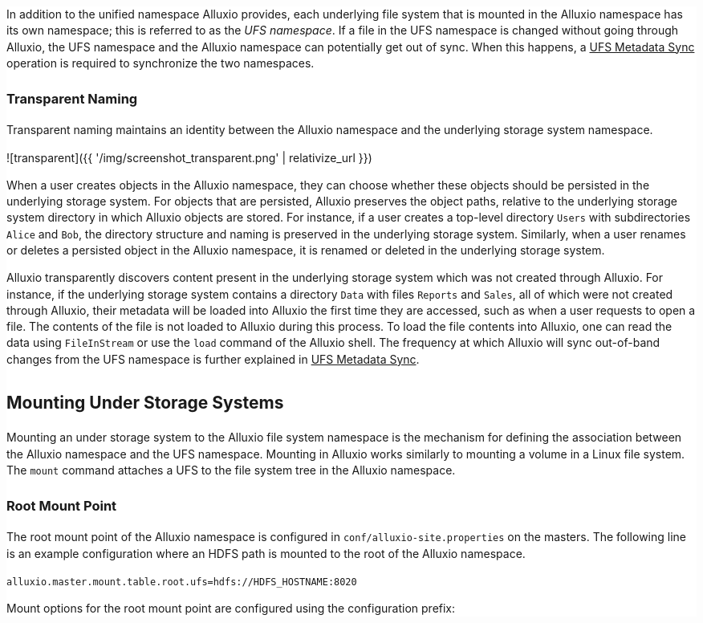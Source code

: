 In addition to the unified namespace Alluxio provides, each underlying file system that is mounted
in the Alluxio namespace has its own namespace; this is referred to as the _UFS namespace_.
If a file in the UFS namespace is changed without going through Alluxio,
the UFS namespace and the Alluxio namespace can potentially get out of sync.
When this happens, a [UFS Metadata Sync](#ufs-metadata-sync) operation is required to synchronize
the two namespaces.

### Transparent Naming

Transparent naming maintains an identity between the Alluxio namespace and the underlying storage
system namespace.

![transparent]({{ '/img/screenshot_transparent.png' | relativize_url }})

When a user creates objects in the Alluxio namespace, they can choose whether these objects should
be persisted in the underlying storage system.
For objects that are persisted, Alluxio preserves the object paths, relative to the underlying
storage system directory in which Alluxio objects are stored.
For instance, if a user creates a top-level directory `Users` with subdirectories `Alice`
and `Bob`, the directory structure and naming is preserved in the underlying storage system.
Similarly, when a user renames or deletes a persisted object in the Alluxio namespace,
it is renamed or deleted in the underlying storage system.

Alluxio transparently discovers content present in the underlying storage system which
was not created through Alluxio.
For instance, if the underlying storage system contains a directory `Data` with files `Reports`
and `Sales`, all of which were not created through Alluxio, their metadata will be loaded into
Alluxio the first time they are accessed, such as when a user requests to open a file.
The contents of the file is not loaded to Alluxio during this process.
To load the file contents into Alluxio, one can read the data using `FileInStream` or use
the `load` command of the Alluxio shell.
The frequency at which Alluxio will sync out-of-band changes from the UFS namespace is further 
explained in [UFS Metadata Sync](#ufs-metadata-sync).

## Mounting Under Storage Systems

Mounting an under storage system to the Alluxio file system namespace is the mechanism for
defining the association between the Alluxio namespace and the UFS namespace.
Mounting in Alluxio works similarly to mounting a volume in a Linux file system.
The `mount` command attaches a UFS to the file system tree in the Alluxio namespace.

### Root Mount Point

The root mount point of the Alluxio namespace is configured in `conf/alluxio-site.properties`
on the masters.
The following line is an example configuration where an HDFS path is mounted to the root of the
Alluxio namespace.

```
alluxio.master.mount.table.root.ufs=hdfs://HDFS_HOSTNAME:8020
```

Mount options for the root mount point are configured using the configuration prefix:

